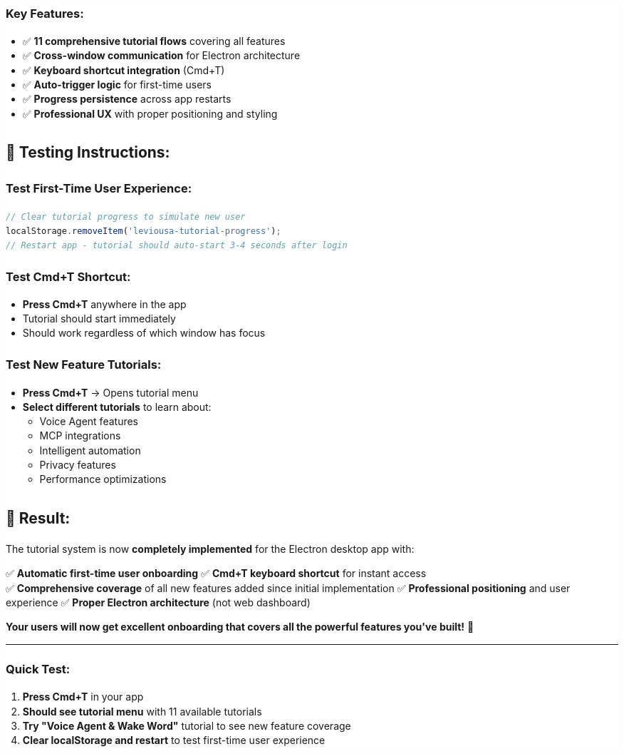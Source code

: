 ### **Key Features:**
- ✅ **11 comprehensive tutorial flows** covering all features
- ✅ **Cross-window communication** for Electron architecture
- ✅ **Keyboard shortcut integration** (Cmd+T)
- ✅ **Auto-trigger logic** for first-time users
- ✅ **Progress persistence** across app restarts
- ✅ **Professional UX** with proper positioning and styling

## 🧪 **Testing Instructions:**

### **Test First-Time User Experience:**
```javascript
// Clear tutorial progress to simulate new user
localStorage.removeItem('leviousa-tutorial-progress');
// Restart app - tutorial should auto-start 3-4 seconds after login
```

### **Test Cmd+T Shortcut:**
- **Press Cmd+T** anywhere in the app
- Tutorial should start immediately
- Should work regardless of which window has focus

### **Test New Feature Tutorials:**
- **Press Cmd+T** → Opens tutorial menu
- **Select different tutorials** to learn about:
  - Voice Agent features
  - MCP integrations
  - Intelligent automation
  - Privacy features
  - Performance optimizations

## 🎉 **Result:**

The tutorial system is now **completely implemented** for the Electron desktop app with:

✅ **Automatic first-time user onboarding**
✅ **Cmd+T keyboard shortcut** for instant access  
✅ **Comprehensive coverage** of all new features added since initial implementation
✅ **Professional positioning** and user experience
✅ **Proper Electron architecture** (not web dashboard)

**Your users will now get excellent onboarding that covers all the powerful features you've built!** 🚀

---

### **Quick Test:**
1. **Press Cmd+T** in your app
2. **Should see tutorial menu** with 11 available tutorials
3. **Try "Voice Agent & Wake Word"** tutorial to see new feature coverage
4. **Clear localStorage and restart** to test first-time user experience












